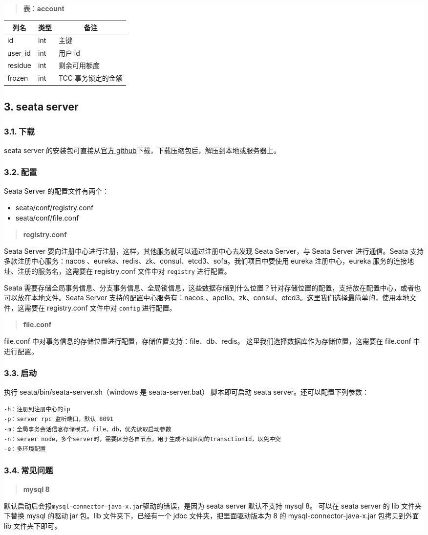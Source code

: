 > **表：account**

| 列名    | 类型 | 备注               |
| ------- | ---- | ------------------ |
| id      | int  | 主键               |
| user_id | int  | 用户 id            |
| residue | int  | 剩余可用额度       |
| frozen  | int  | TCC 事务锁定的金额 |

## 3. seata server

### 3.1. 下载

seata server 的安装包可直接从[官方 github](https://github.com/seata/seata/releases)下载，下载压缩包后，解压到本地或服务器上。

### 3.2. 配置

Seata Server 的配置文件有两个：

- seata/conf/registry.conf
- seata/conf/file.conf

> **registry.conf**

Seata Server 要向注册中心进行注册，这样，其他服务就可以通过注册中心去发现 Seata Server，与 Seata Server 进行通信。Seata 支持多款注册中心服务：nacos 、eureka、redis、zk、consul、etcd3、sofa。我们项目中要使用 eureka 注册中心，eureka 服务的连接地址、注册的服务名，这需要在 registry.conf 文件中对 `registry` 进行配置。

Seata 需要存储全局事务信息、分支事务信息、全局锁信息，这些数据存储到什么位置？针对存储位置的配置，支持放在配置中心，或者也可以放在本地文件。Seata Server 支持的配置中心服务有：nacos 、apollo、zk、consul、etcd3。这里我们选择最简单的，使用本地文件，这需要在 registry.conf 文件中对 `config` 进行配置。

> **file.conf**

file.conf 中对事务信息的存储位置进行配置，存储位置支持：file、db、redis。
这里我们选择数据库作为存储位置，这需要在 file.conf 中进行配置。

### 3.3. 启动

执行 seata/bin/seata-server.sh（windows 是 seata-server.bat） 脚本即可启动 seata server。还可以配置下列参数：

```
-h：注册到注册中心的ip
-p：server rpc 监听端口，默认 8091
-m：全局事务会话信息存储模式，file、db，优先读取启动参数
-n：server node，多个server时，需要区分各自节点，用于生成不同区间的transctionId，以免冲突
-e：多环境配置
```

### 3.4. 常见问题

> **mysql 8**

默认启动后会报`mysql-connector-java-x.jar`驱动的错误，是因为 seata server 默认不支持 mysql 8。
可以在 seata server 的 lib 文件夹下替换 mysql 的驱动 jar 包。lib 文件夹下，已经有一个 jdbc 文件夹，把里面驱动版本为 8 的 mysql-connector-java-x.jar 包拷贝到外面 lib 文件夹下即可。
